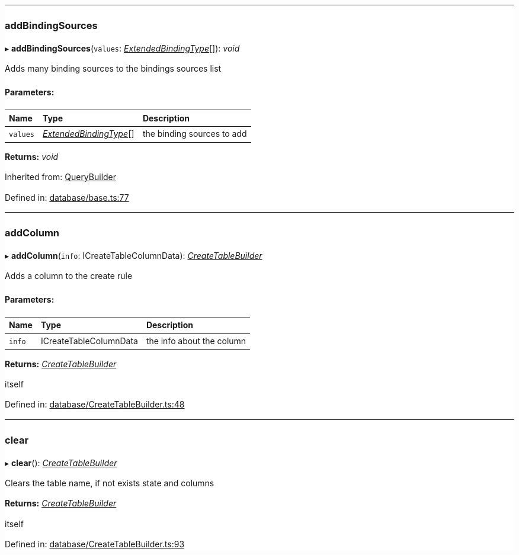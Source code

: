 ___

### addBindingSources

▸ **addBindingSources**(`values`: [*ExtendedBindingType*](../modules/database_base.md#extendedbindingtype)[]): *void*

Adds many binding sources to the bindings sources list

#### Parameters:

Name | Type | Description |
:------ | :------ | :------ |
`values` | [*ExtendedBindingType*](../modules/database_base.md#extendedbindingtype)[] | the binding sources to add    |

**Returns:** *void*

Inherited from: [QueryBuilder](database_base.querybuilder.md)

Defined in: [database/base.ts:77](https://github.com/onzag/itemize/blob/55e63f2c/database/base.ts#L77)

___

### addColumn

▸ **addColumn**(`info`: ICreateTableColumnData): [*CreateTableBuilder*](database_createtablebuilder.createtablebuilder.md)

Adds a column to the create rule

#### Parameters:

Name | Type | Description |
:------ | :------ | :------ |
`info` | ICreateTableColumnData | the info about the column   |

**Returns:** [*CreateTableBuilder*](database_createtablebuilder.createtablebuilder.md)

itself

Defined in: [database/CreateTableBuilder.ts:48](https://github.com/onzag/itemize/blob/55e63f2c/database/CreateTableBuilder.ts#L48)

___

### clear

▸ **clear**(): [*CreateTableBuilder*](database_createtablebuilder.createtablebuilder.md)

Clears the table name, if not exists state and columns

**Returns:** [*CreateTableBuilder*](database_createtablebuilder.createtablebuilder.md)

itself

Defined in: [database/CreateTableBuilder.ts:93](https://github.com/onzag/itemize/blob/55e63f2c/database/CreateTableBuilder.ts#L93)
